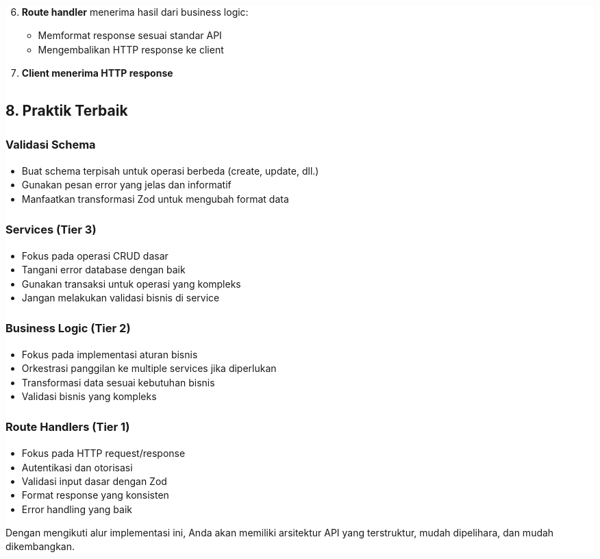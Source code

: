 6. **Route handler** menerima hasil dari business logic:
   - Memformat response sesuai standar API
   - Mengembalikan HTTP response ke client

7. **Client menerima HTTP response**

## 8. Praktik Terbaik

### Validasi Schema
- Buat schema terpisah untuk operasi berbeda (create, update, dll.)
- Gunakan pesan error yang jelas dan informatif
- Manfaatkan transformasi Zod untuk mengubah format data

### Services (Tier 3)
- Fokus pada operasi CRUD dasar
- Tangani error database dengan baik
- Gunakan transaksi untuk operasi yang kompleks
- Jangan melakukan validasi bisnis di service

### Business Logic (Tier 2)
- Fokus pada implementasi aturan bisnis
- Orkestrasi panggilan ke multiple services jika diperlukan
- Transformasi data sesuai kebutuhan bisnis
- Validasi bisnis yang kompleks

### Route Handlers (Tier 1)
- Fokus pada HTTP request/response
- Autentikasi dan otorisasi
- Validasi input dasar dengan Zod
- Format response yang konsisten
- Error handling yang baik

Dengan mengikuti alur implementasi ini, Anda akan memiliki arsitektur API yang terstruktur, mudah dipelihara, dan mudah dikembangkan.